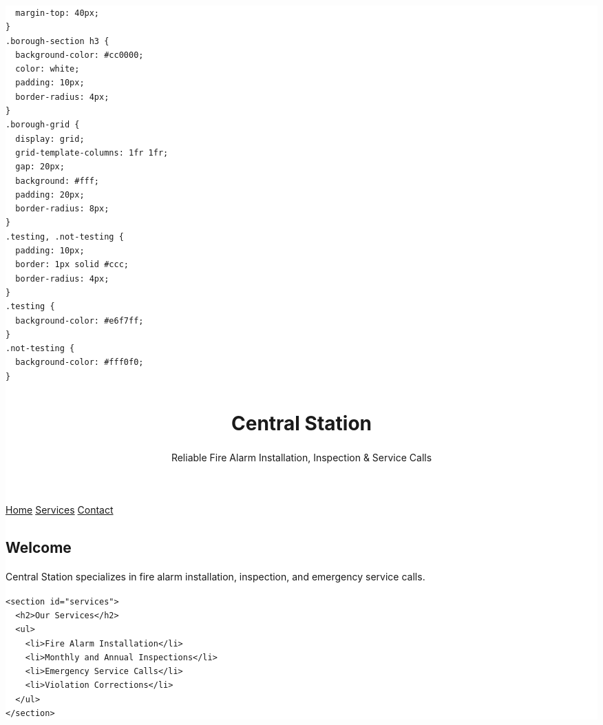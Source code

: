       margin-top: 40px;
    }
    .borough-section h3 {
      background-color: #cc0000;
      color: white;
      padding: 10px;
      border-radius: 4px;
    }
    .borough-grid {
      display: grid;
      grid-template-columns: 1fr 1fr;
      gap: 20px;
      background: #fff;
      padding: 20px;
      border-radius: 8px;
    }
    .testing, .not-testing {
      padding: 10px;
      border: 1px solid #ccc;
      border-radius: 4px;
    }
    .testing {
      background-color: #e6f7ff;
    }
    .not-testing {
      background-color: #fff0f0;
    }
  </style>
</head>
<body>
  <header>
    <h1>Central Station</h1>
    <p>Reliable Fire Alarm Installation, Inspection & Service Calls</p>
  </header>

  <nav>
    <a href="#home">Home</a>
    <a href="#services">Services</a>
    <a href="#contact">Contact</a>
  </nav>

  <div class="container">
    <section id="home">
      <h2>Welcome</h2>
      <p>Central Station specializes in fire alarm installation, inspection, and emergency service calls.</p>
    </section>

    <section id="services">
      <h2>Our Services</h2>
      <ul>
        <li>Fire Alarm Installation</li>
        <li>Monthly and Annual Inspections</li>
        <li>Emergency Service Calls</li>
        <li>Violation Corrections</li>
      </ul>
    </section>
